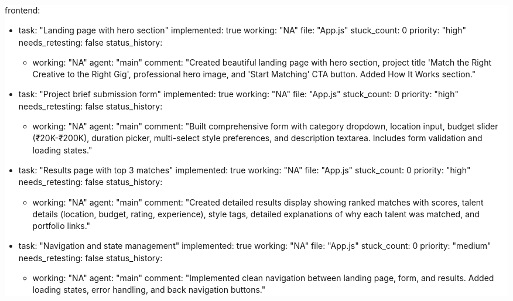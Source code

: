 frontend:
  - task: "Landing page with hero section"
    implemented: true
    working: "NA"
    file: "App.js"
    stuck_count: 0
    priority: "high"
    needs_retesting: false
    status_history:
      - working: "NA"
        agent: "main"
        comment: "Created beautiful landing page with hero section, project title 'Match the Right Creative to the Right Gig', professional hero image, and 'Start Matching' CTA button. Added How It Works section."

  - task: "Project brief submission form"
    implemented: true
    working: "NA"
    file: "App.js"
    stuck_count: 0
    priority: "high"
    needs_retesting: false
    status_history:
      - working: "NA"
        agent: "main"
        comment: "Built comprehensive form with category dropdown, location input, budget slider (₹20K-₹200K), duration picker, multi-select style preferences, and description textarea. Includes form validation and loading states."

  - task: "Results page with top 3 matches"
    implemented: true
    working: "NA"
    file: "App.js"
    stuck_count: 0
    priority: "high"
    needs_retesting: false
    status_history:
      - working: "NA"
        agent: "main"
        comment: "Created detailed results display showing ranked matches with scores, talent details (location, budget, rating, experience), style tags, detailed explanations of why each talent was matched, and portfolio links."

  - task: "Navigation and state management"
    implemented: true
    working: "NA"
    file: "App.js"
    stuck_count: 0
    priority: "medium"
    needs_retesting: false
    status_history:
      - working: "NA"
        agent: "main"
        comment: "Implemented clean navigation between landing page, form, and results. Added loading states, error handling, and back navigation buttons."
